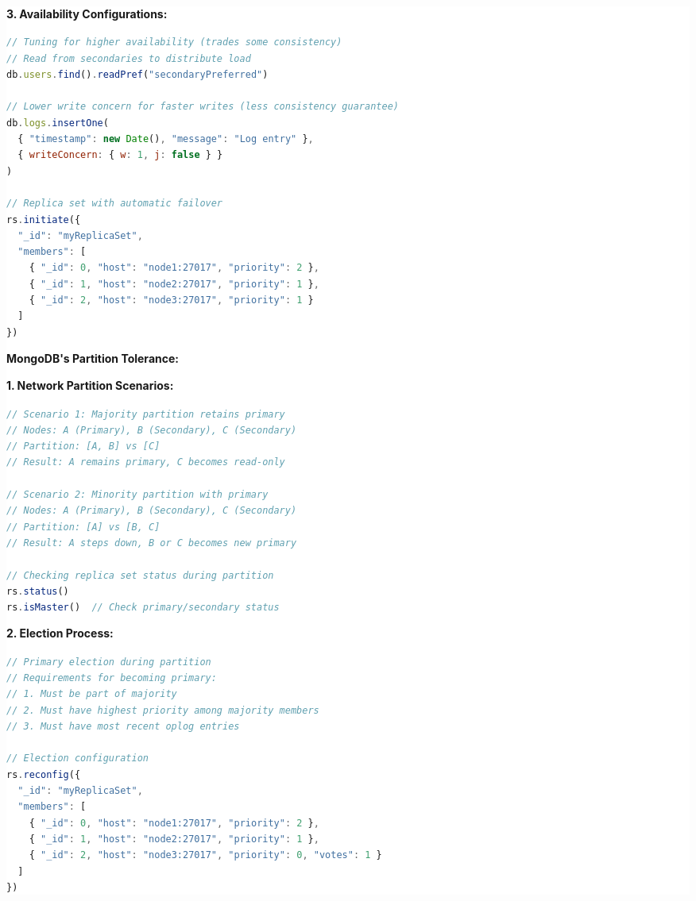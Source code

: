 **3. Availability Configurations:**
```javascript
// Tuning for higher availability (trades some consistency)
// Read from secondaries to distribute load
db.users.find().readPref("secondaryPreferred")

// Lower write concern for faster writes (less consistency guarantee)
db.logs.insertOne(
  { "timestamp": new Date(), "message": "Log entry" },
  { writeConcern: { w: 1, j: false } }
)

// Replica set with automatic failover
rs.initiate({
  "_id": "myReplicaSet",
  "members": [
    { "_id": 0, "host": "node1:27017", "priority": 2 },
    { "_id": 1, "host": "node2:27017", "priority": 1 },
    { "_id": 2, "host": "node3:27017", "priority": 1 }
  ]
})
```

**MongoDB's Partition Tolerance:**

**1. Network Partition Scenarios:**
```javascript
// Scenario 1: Majority partition retains primary
// Nodes: A (Primary), B (Secondary), C (Secondary)
// Partition: [A, B] vs [C]
// Result: A remains primary, C becomes read-only

// Scenario 2: Minority partition with primary
// Nodes: A (Primary), B (Secondary), C (Secondary)
// Partition: [A] vs [B, C]
// Result: A steps down, B or C becomes new primary

// Checking replica set status during partition
rs.status()
rs.isMaster()  // Check primary/secondary status
```

**2. Election Process:**
```javascript
// Primary election during partition
// Requirements for becoming primary:
// 1. Must be part of majority
// 2. Must have highest priority among majority members
// 3. Must have most recent oplog entries

// Election configuration
rs.reconfig({
  "_id": "myReplicaSet",
  "members": [
    { "_id": 0, "host": "node1:27017", "priority": 2 },
    { "_id": 1, "host": "node2:27017", "priority": 1 },
    { "_id": 2, "host": "node3:27017", "priority": 0, "votes": 1 }
  ]
})
```
